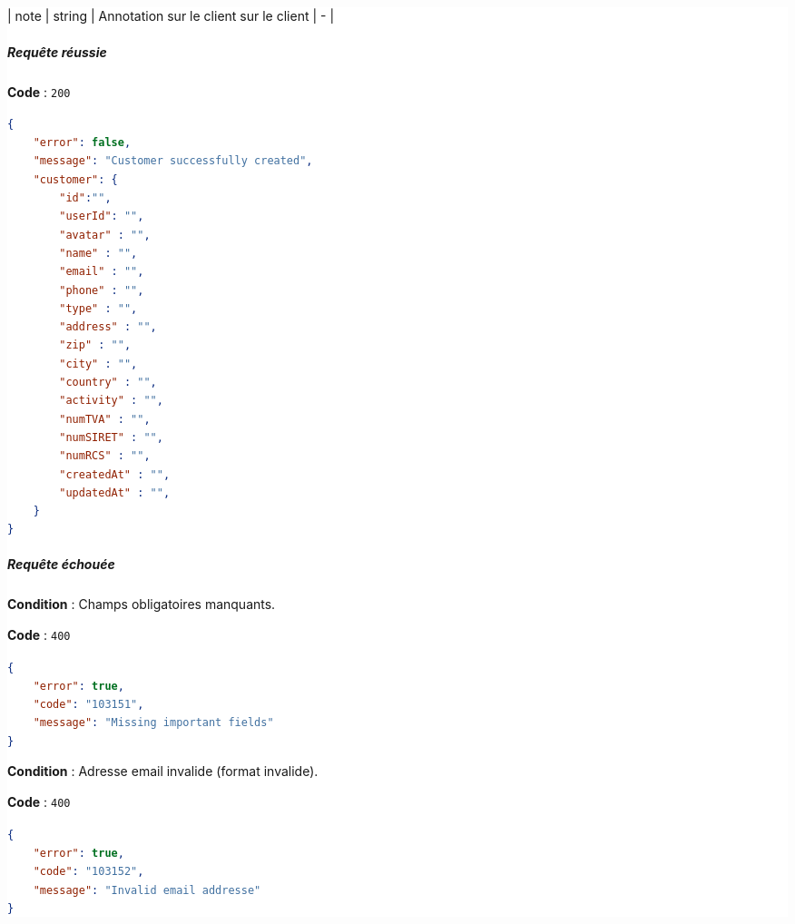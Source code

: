 | note | string | Annotation sur le client sur le client | - |

##### Requête réussie

**Code** : `200`

```json
{
    "error": false,
    "message": "Customer successfully created",
    "customer": {
        "id":"",
        "userId": "",
        "avatar" : "",
        "name" : "",
        "email" : "",
        "phone" : "",
        "type" : "",
        "address" : "",
        "zip" : "",
        "city" : "",
        "country" : "",
        "activity" : "",
        "numTVA" : "",
        "numSIRET" : "",
        "numRCS" : "",
        "createdAt" : "",
        "updatedAt" : "",
    }
}
```

##### Requête échouée

**Condition** : Champs obligatoires manquants.

**Code** : `400`

```json
{
    "error": true,
    "code": "103151",
    "message": "Missing important fields"
}
```

**Condition** : Adresse email invalide (format invalide).

**Code** : `400`

```json
{
    "error": true,
    "code": "103152",
    "message": "Invalid email addresse"
}
```
